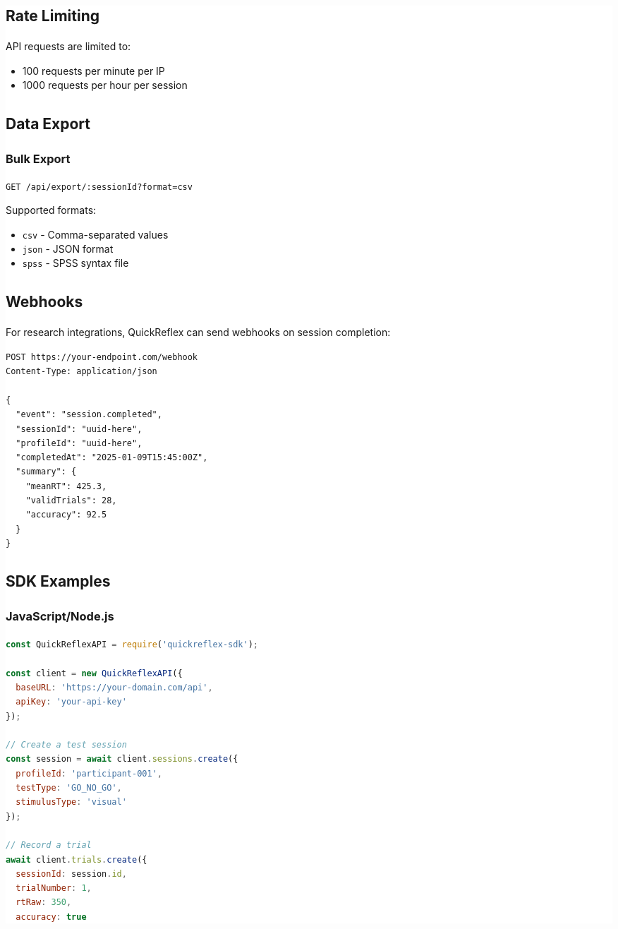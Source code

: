 ## Rate Limiting

API requests are limited to:
- 100 requests per minute per IP
- 1000 requests per hour per session

## Data Export

### Bulk Export
```http
GET /api/export/:sessionId?format=csv
```

Supported formats:
- `csv` - Comma-separated values
- `json` - JSON format
- `spss` - SPSS syntax file

## Webhooks

For research integrations, QuickReflex can send webhooks on session completion:

```http
POST https://your-endpoint.com/webhook
Content-Type: application/json

{
  "event": "session.completed",
  "sessionId": "uuid-here",
  "profileId": "uuid-here",
  "completedAt": "2025-01-09T15:45:00Z",
  "summary": {
    "meanRT": 425.3,
    "validTrials": 28,
    "accuracy": 92.5
  }
}
```

## SDK Examples

### JavaScript/Node.js
```javascript
const QuickReflexAPI = require('quickreflex-sdk');

const client = new QuickReflexAPI({
  baseURL: 'https://your-domain.com/api',
  apiKey: 'your-api-key'
});

// Create a test session
const session = await client.sessions.create({
  profileId: 'participant-001',
  testType: 'GO_NO_GO',
  stimulusType: 'visual'
});

// Record a trial
await client.trials.create({
  sessionId: session.id,
  trialNumber: 1,
  rtRaw: 350,
  accuracy: true
```